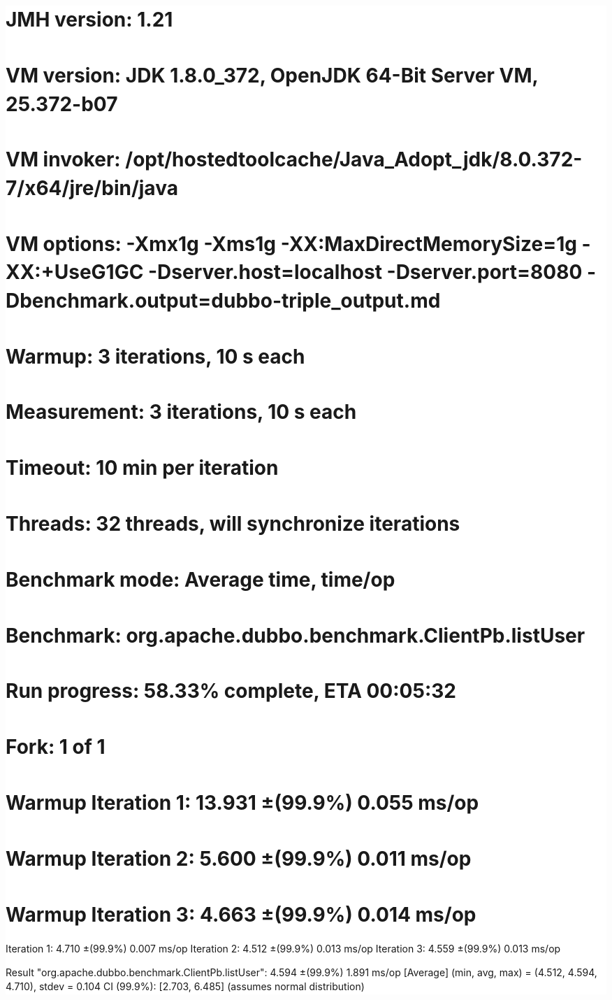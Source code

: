
# JMH version: 1.21
# VM version: JDK 1.8.0_372, OpenJDK 64-Bit Server VM, 25.372-b07
# VM invoker: /opt/hostedtoolcache/Java_Adopt_jdk/8.0.372-7/x64/jre/bin/java
# VM options: -Xmx1g -Xms1g -XX:MaxDirectMemorySize=1g -XX:+UseG1GC -Dserver.host=localhost -Dserver.port=8080 -Dbenchmark.output=dubbo-triple_output.md
# Warmup: 3 iterations, 10 s each
# Measurement: 3 iterations, 10 s each
# Timeout: 10 min per iteration
# Threads: 32 threads, will synchronize iterations
# Benchmark mode: Average time, time/op
# Benchmark: org.apache.dubbo.benchmark.ClientPb.listUser

# Run progress: 58.33% complete, ETA 00:05:32
# Fork: 1 of 1
# Warmup Iteration   1: 13.931 ±(99.9%) 0.055 ms/op
# Warmup Iteration   2: 5.600 ±(99.9%) 0.011 ms/op
# Warmup Iteration   3: 4.663 ±(99.9%) 0.014 ms/op
Iteration   1: 4.710 ±(99.9%) 0.007 ms/op
Iteration   2: 4.512 ±(99.9%) 0.013 ms/op
Iteration   3: 4.559 ±(99.9%) 0.013 ms/op


Result "org.apache.dubbo.benchmark.ClientPb.listUser":
  4.594 ±(99.9%) 1.891 ms/op [Average]
  (min, avg, max) = (4.512, 4.594, 4.710), stdev = 0.104
  CI (99.9%): [2.703, 6.485] (assumes normal distribution)
